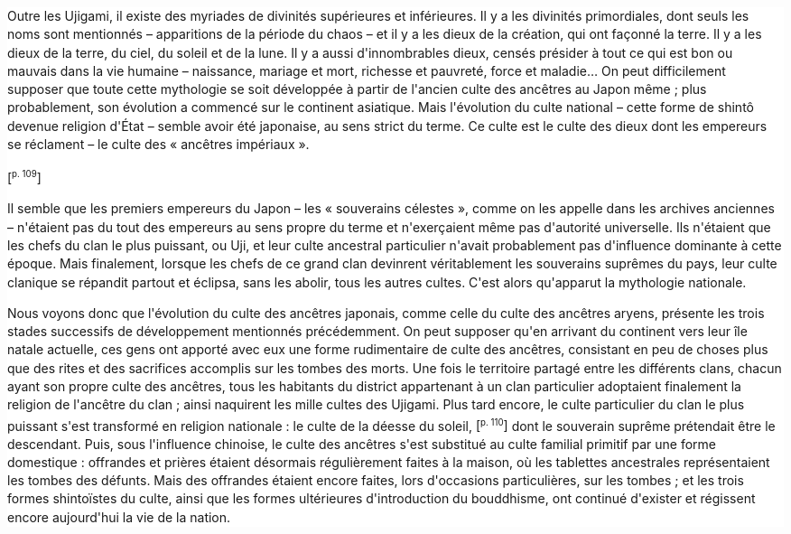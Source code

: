 Outre les Ujigami, il existe des myriades de divinités supérieures et inférieures. Il y a les divinités primordiales, dont seuls les noms sont mentionnés – apparitions de la période du chaos – et il y a les dieux de la création, qui ont façonné la terre. Il y a les dieux de la terre, du ciel, du soleil et de la lune. Il y a aussi d'innombrables dieux, censés présider à tout ce qui est bon ou mauvais dans la vie humaine – naissance, mariage et mort, richesse et pauvreté, force et maladie… On peut difficilement supposer que toute cette mythologie se soit développée à partir de l'ancien culte des ancêtres au Japon même ; plus probablement, son évolution a commencé sur le continent asiatique. Mais l'évolution du culte national – cette forme de shintô devenue religion d'État – semble avoir été japonaise, au sens strict du terme. Ce culte est le culte des dieux dont les empereurs se réclament – ​​le culte des « ancêtres impériaux ».

<span id="p109">[<sup><small>p. 109</small></sup>]</span>

Il semble que les premiers empereurs du Japon – les « souverains célestes », comme on les appelle dans les archives anciennes – n'étaient pas du tout des empereurs au sens propre du terme et n'exerçaient même pas d'autorité universelle. Ils n'étaient que les chefs du clan le plus puissant, ou Uji, et leur culte ancestral particulier n'avait probablement pas d'influence dominante à cette époque. Mais finalement, lorsque les chefs de ce grand clan devinrent véritablement les souverains suprêmes du pays, leur culte clanique se répandit partout et éclipsa, sans les abolir, tous les autres cultes. C'est alors qu'apparut la mythologie nationale.

Nous voyons donc que l'évolution du culte des ancêtres japonais, comme celle du culte des ancêtres aryens, présente les trois stades successifs de développement mentionnés précédemment. On peut supposer qu'en arrivant du continent vers leur île natale actuelle, ces gens ont apporté avec eux une forme rudimentaire de culte des ancêtres, consistant en peu de choses plus que des rites et des sacrifices accomplis sur les tombes des morts. Une fois le territoire partagé entre les différents clans, chacun ayant son propre culte des ancêtres, tous les habitants du district appartenant à un clan particulier adoptaient finalement la religion de l'ancêtre du clan ; ainsi naquirent les mille cultes des Ujigami. Plus tard encore, le culte particulier du clan le plus puissant s'est transformé en religion nationale : le culte de la déesse du soleil, <span id="p110">[<sup><small>p. 110</small></sup>]</span> dont le souverain suprême prétendait être le descendant. Puis, sous l'influence chinoise, le culte des ancêtres s'est substitué au culte familial primitif par une forme domestique : offrandes et prières étaient désormais régulièrement faites à la maison, où les tablettes ancestrales représentaient les tombes des défunts. Mais des offrandes étaient encore faites, lors d'occasions particulières, sur les tombes ; et les trois formes shintoïstes du culte, ainsi que les formes ultérieures d'introduction du bouddhisme, ont continué d'exister et régissent encore aujourd'hui la vie de la nation.
